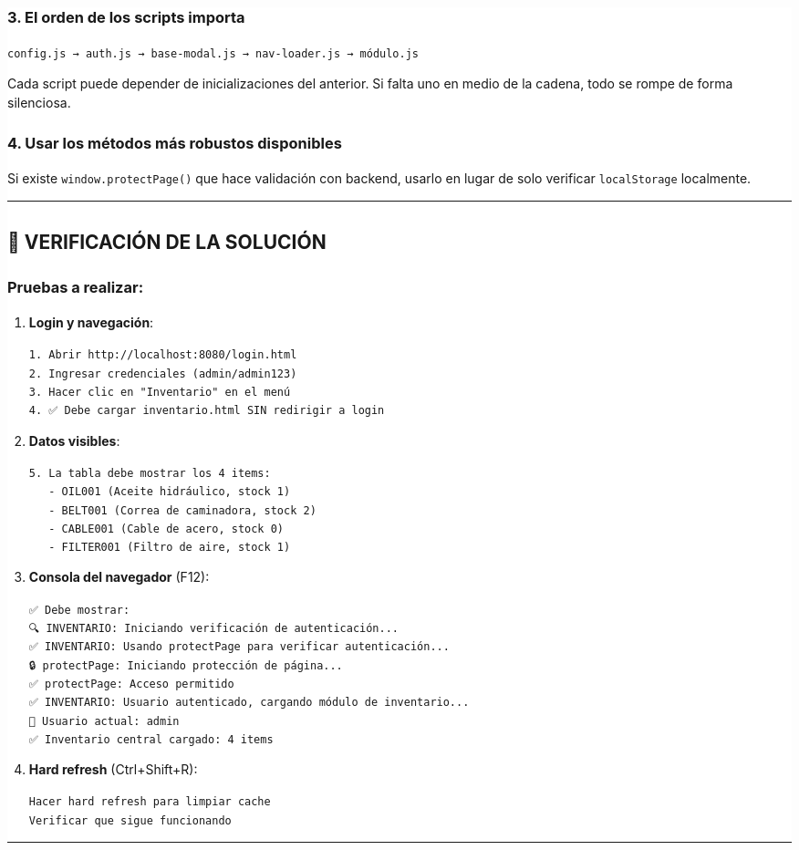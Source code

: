 ### 3. **El orden de los scripts importa**

```
config.js → auth.js → base-modal.js → nav-loader.js → módulo.js
```

Cada script puede depender de inicializaciones del anterior. Si falta uno en medio de la cadena, todo se rompe de forma silenciosa.

### 4. **Usar los métodos más robustos disponibles**

Si existe `window.protectPage()` que hace validación con backend, usarlo en lugar de solo verificar `localStorage` localmente.

---

## 🧪 VERIFICACIÓN DE LA SOLUCIÓN

### Pruebas a realizar:

1. **Login y navegación**:
   ```
   1. Abrir http://localhost:8080/login.html
   2. Ingresar credenciales (admin/admin123)
   3. Hacer clic en "Inventario" en el menú
   4. ✅ Debe cargar inventario.html SIN redirigir a login
   ```

2. **Datos visibles**:
   ```
   5. La tabla debe mostrar los 4 items:
      - OIL001 (Aceite hidráulico, stock 1)
      - BELT001 (Correa de caminadora, stock 2)
      - CABLE001 (Cable de acero, stock 0)
      - FILTER001 (Filtro de aire, stock 1)
   ```

3. **Consola del navegador** (F12):
   ```
   ✅ Debe mostrar:
   🔍 INVENTARIO: Iniciando verificación de autenticación...
   ✅ INVENTARIO: Usando protectPage para verificar autenticación...
   🔒 protectPage: Iniciando protección de página...
   ✅ protectPage: Acceso permitido
   ✅ INVENTARIO: Usuario autenticado, cargando módulo de inventario...
   👤 Usuario actual: admin
   ✅ Inventario central cargado: 4 items
   ```

4. **Hard refresh** (Ctrl+Shift+R):
   ```
   Hacer hard refresh para limpiar cache
   Verificar que sigue funcionando
   ```

---